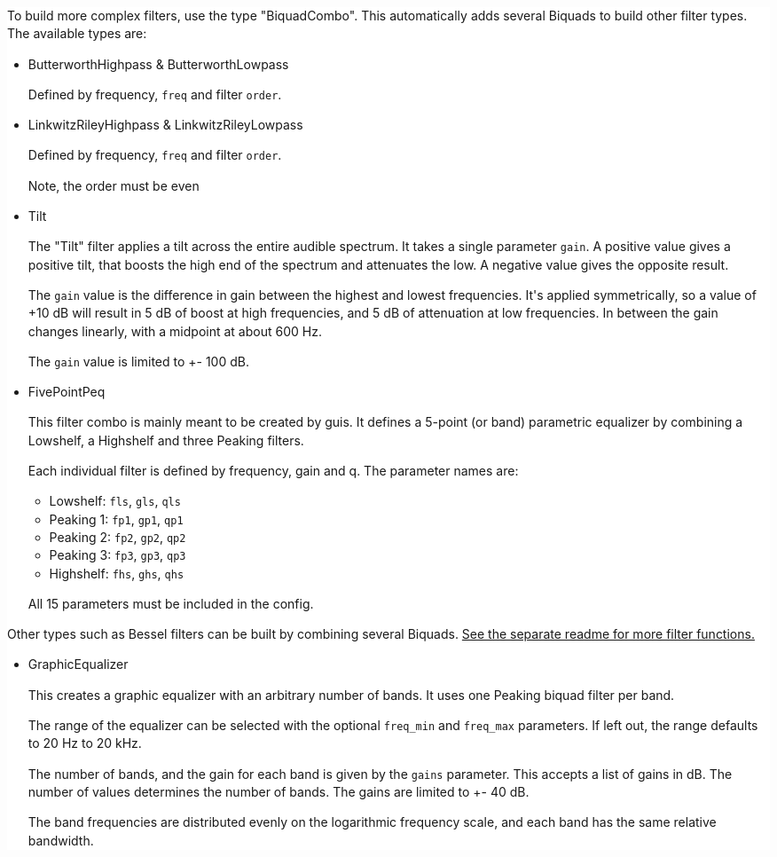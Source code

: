 To build more complex filters, use the type "BiquadCombo".
This automatically adds several Biquads to build other filter types.
The available types are:
* ButterworthHighpass & ButterworthLowpass

  Defined by frequency, `freq` and filter `order`.

* LinkwitzRileyHighpass & LinkwitzRileyLowpass

  Defined by frequency, `freq` and filter `order`.

  Note, the order must be even

* Tilt

  The "Tilt" filter applies a tilt across the entire audible spectrum.
  It takes a single parameter `gain`.
  A positive value gives a positive tilt, that boosts the high end of the spectrum and attenuates the low.
  A negative value gives the opposite result.

  The `gain` value is the difference in gain between the highest and lowest frequencies.
  It's applied symmetrically, so a value of +10 dB will result in 5 dB of boost at high frequencies,
  and 5 dB of attenuation at low frequencies.
  In between the gain changes linearly, with a midpoint at about 600 Hz.

  The `gain` value is limited to +- 100 dB.

* FivePointPeq

  This filter combo is mainly meant to be created by guis.
  It defines a 5-point (or band) parametric equalizer by combining a Lowshelf, a Highshelf and three Peaking filters.

  Each individual filter is defined by frequency, gain and q. The parameter names are:
  * Lowshelf: `fls`, `gls`, `qls`
  * Peaking 1: `fp1`, `gp1`, `qp1`
  * Peaking 2: `fp2`, `gp2`, `qp2`
  * Peaking 3: `fp3`, `gp3`, `qp3`
  * Highshelf: `fhs`, `ghs`, `qhs`

  All 15 parameters must be included in the config.


Other types such as Bessel filters can be built by combining several Biquads.
[See the separate readme for more filter functions.](./filterfunctions.md)

* GraphicEqualizer

  This creates a graphic equalizer with an arbitrary number of bands.
  It uses one Peaking biquad filter per band.

  The range of the equalizer can be selected with the optional `freq_min` and `freq_max` parameters.
  If left out, the range defaults to 20 Hz to 20 kHz.

  The number of bands, and the gain for each band is given by the `gains` parameter.
  This accepts a list of gains in dB. The number of values determines the number of bands.
  The gains are limited to +- 40 dB.

  The band frequencies are distributed evenly on the logarithmic frequency scale, and each band has the same relative bandwidth.
